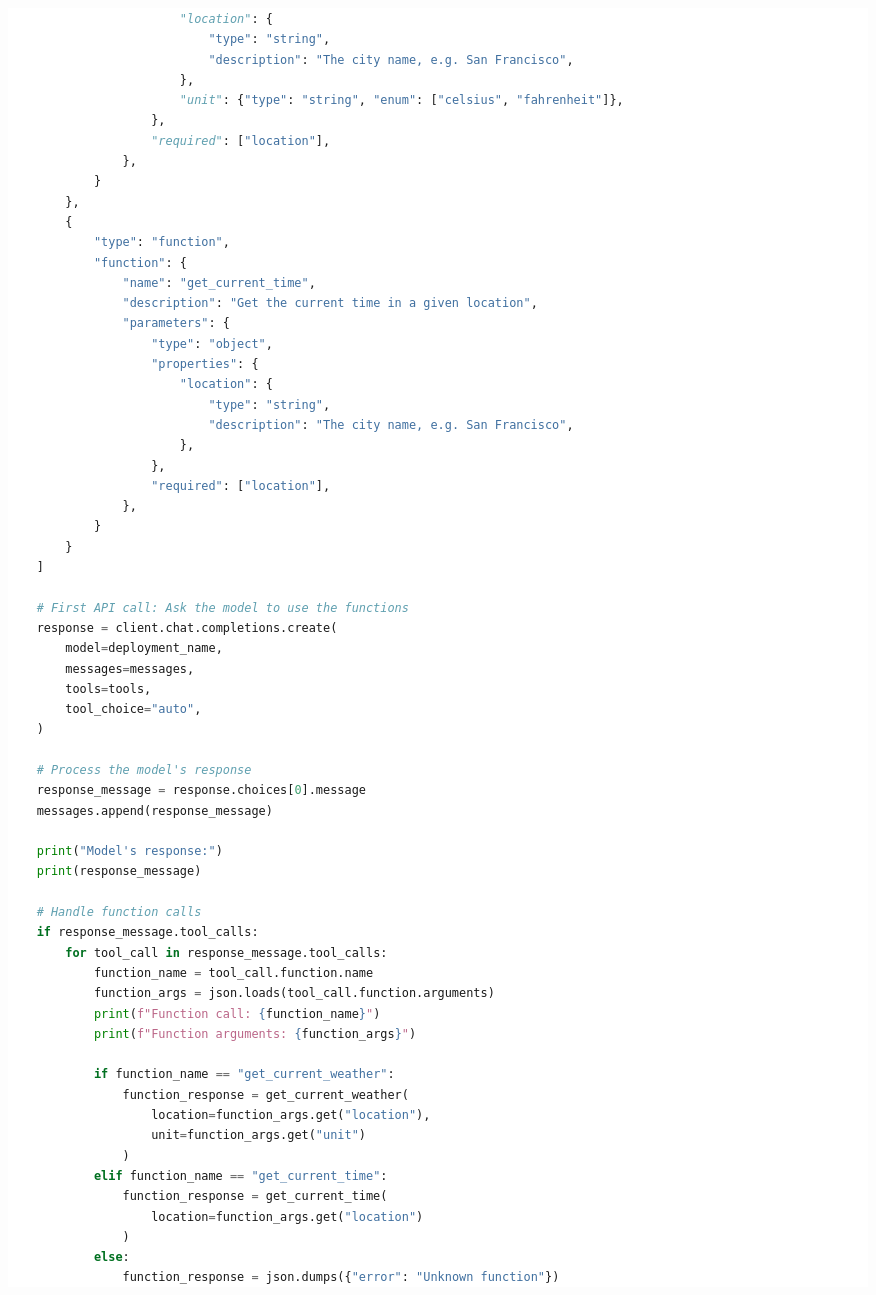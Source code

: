 ```python
                        "location": {
                            "type": "string",
                            "description": "The city name, e.g. San Francisco",
                        },
                        "unit": {"type": "string", "enum": ["celsius", "fahrenheit"]},
                    },
                    "required": ["location"],
                },
            }
        },
        {
            "type": "function",
            "function": {
                "name": "get_current_time",
                "description": "Get the current time in a given location",
                "parameters": {
                    "type": "object",
                    "properties": {
                        "location": {
                            "type": "string",
                            "description": "The city name, e.g. San Francisco",
                        },
                    },
                    "required": ["location"],
                },
            }
        }
    ]

    # First API call: Ask the model to use the functions
    response = client.chat.completions.create(
        model=deployment_name,
        messages=messages,
        tools=tools,
        tool_choice="auto",
    )

    # Process the model's response
    response_message = response.choices[0].message
    messages.append(response_message)

    print("Model's response:")  
    print(response_message)  

    # Handle function calls
    if response_message.tool_calls:
        for tool_call in response_message.tool_calls:
            function_name = tool_call.function.name
            function_args = json.loads(tool_call.function.arguments)
            print(f"Function call: {function_name}")  
            print(f"Function arguments: {function_args}")  
            
            if function_name == "get_current_weather":
                function_response = get_current_weather(
                    location=function_args.get("location"),
                    unit=function_args.get("unit")
                )
            elif function_name == "get_current_time":
                function_response = get_current_time(
                    location=function_args.get("location")
                )
            else:
                function_response = json.dumps({"error": "Unknown function"})
```